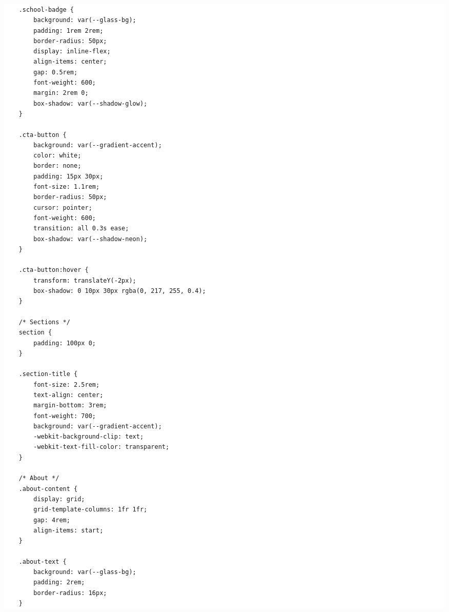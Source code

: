         .school-badge {
            background: var(--glass-bg);
            padding: 1rem 2rem;
            border-radius: 50px;
            display: inline-flex;
            align-items: center;
            gap: 0.5rem;
            font-weight: 600;
            margin: 2rem 0;
            box-shadow: var(--shadow-glow);
        }

        .cta-button {
            background: var(--gradient-accent);
            color: white;
            border: none;
            padding: 15px 30px;
            font-size: 1.1rem;
            border-radius: 50px;
            cursor: pointer;
            font-weight: 600;
            transition: all 0.3s ease;
            box-shadow: var(--shadow-neon);
        }

        .cta-button:hover {
            transform: translateY(-2px);
            box-shadow: 0 10px 30px rgba(0, 217, 255, 0.4);
        }

        /* Sections */
        section {
            padding: 100px 0;
        }

        .section-title {
            font-size: 2.5rem;
            text-align: center;
            margin-bottom: 3rem;
            font-weight: 700;
            background: var(--gradient-accent);
            -webkit-background-clip: text;
            -webkit-text-fill-color: transparent;
        }

        /* About */
        .about-content {
            display: grid;
            grid-template-columns: 1fr 1fr;
            gap: 4rem;
            align-items: start;
        }

        .about-text {
            background: var(--glass-bg);
            padding: 2rem;
            border-radius: 16px;
        }
